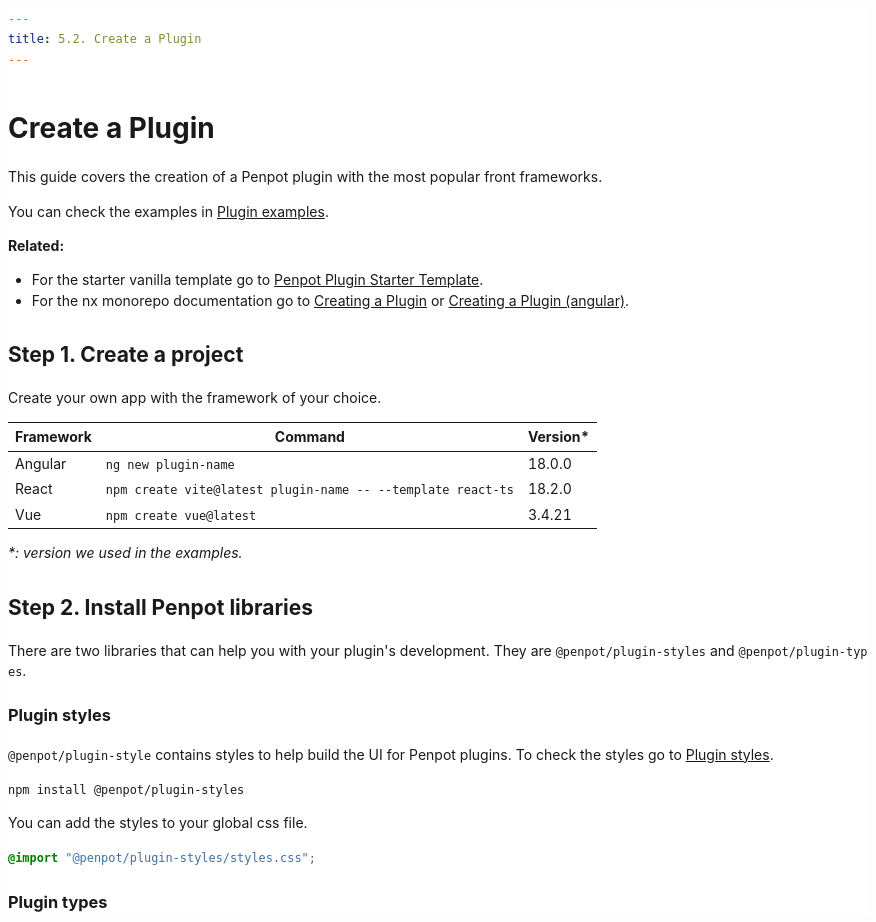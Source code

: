 ```yaml
---
title: 5.2. Create a Plugin
---
```


# Create a Plugin

This guide covers the creation of a Penpot plugin with the most popular front frameworks.

You can check the examples in [Plugin examples](https://github.com/penpot/plugin-examples).

**Related:**

- For the starter vanilla template go to [Penpot Plugin Starter Template](https://github.com/penpot/penpot-plugin-starter-template).
- For the nx monorepo documentation go to [Creating a Plugin](https://github.com/penpot/penpot-plugins/blob/main/docs/create-plugin.md) or [Creating a Plugin (angular)](https://github.com/penpot/penpot-plugins/blob/main/docs/create-angular-plugin.md).

## Step 1. Create a project

Create your own app with the framework of your choice.

| Framework | Command                                                     | Version\* |
| --------- | ----------------------------------------------------------- | --------- |
| Angular   | `ng new plugin-name`                                        | 18.0.0    |
| React     | `npm create vite@latest plugin-name -- --template react-ts` | 18.2.0    |
| Vue       | `npm create vue@latest`                                     | 3.4.21    |

_\*: version we used in the examples._

## Step 2. Install Penpot libraries

There are two libraries that can help you with your plugin's development. They are `@penpot/plugin-styles` and `@penpot/plugin-types`.

### Plugin styles

`@penpot/plugin-style` contains styles to help build the UI for Penpot plugins. To check the styles go to [Plugin styles](https://penpot.github.io/penpot-plugins/).

```bash
npm install @penpot/plugin-styles
```

You can add the styles to your global css file.

```css
@import "@penpot/plugin-styles/styles.css";
```

### Plugin types
